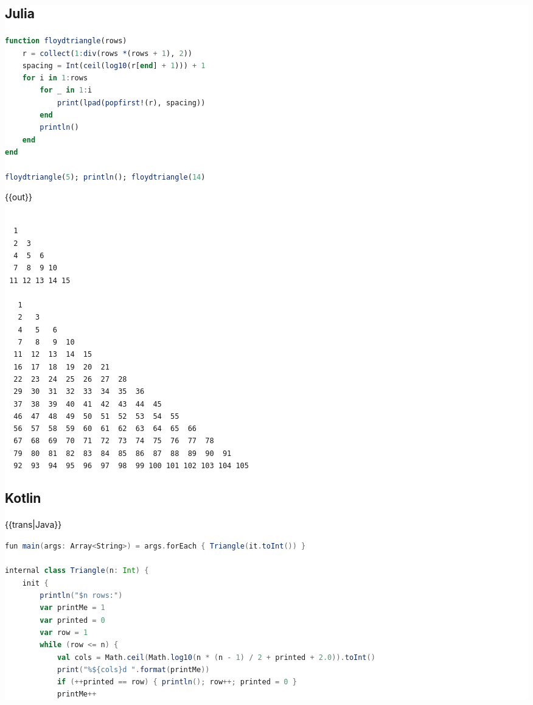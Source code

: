 

## Julia


```julia
function floydtriangle(rows)
    r = collect(1:div(rows *(rows + 1), 2))
    spacing = Int(ceil(log10(r[end] + 1))) + 1
    for i in 1:rows
        for _ in 1:i
            print(lpad(popfirst!(r), spacing))
        end
        println()
    end
end

floydtriangle(5); println(); floydtriangle(14)

```
{{out}}

```txt

  1
  2  3
  4  5  6
  7  8  9 10
 11 12 13 14 15

   1
   2   3
   4   5   6
   7   8   9  10
  11  12  13  14  15
  16  17  18  19  20  21
  22  23  24  25  26  27  28
  29  30  31  32  33  34  35  36
  37  38  39  40  41  42  43  44  45
  46  47  48  49  50  51  52  53  54  55
  56  57  58  59  60  61  62  63  64  65  66
  67  68  69  70  71  72  73  74  75  76  77  78
  79  80  81  82  83  84  85  86  87  88  89  90  91
  92  93  94  95  96  97  98  99 100 101 102 103 104 105

```



## Kotlin

{{trans|Java}}

```scala
fun main(args: Array<String>) = args.forEach { Triangle(it.toInt()) }

internal class Triangle(n: Int) {
    init {
        println("$n rows:")
        var printMe = 1
        var printed = 0
        var row = 1
        while (row <= n) {
            val cols = Math.ceil(Math.log10(n * (n - 1) / 2 + printed + 2.0)).toInt()
            print("%${cols}d ".format(printMe))
            if (++printed == row) { println(); row++; printed = 0 }
            printMe++
```